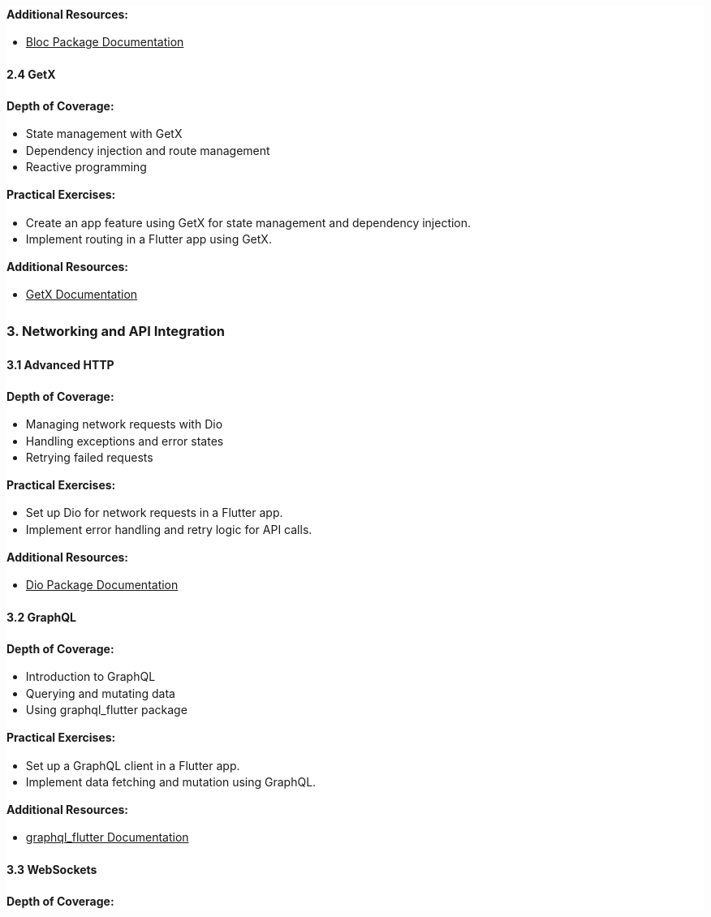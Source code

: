 **Additional Resources:**

- [Bloc Package Documentation](https://bloclibrary.dev/)

#### 2.4 GetX

**Depth of Coverage:**

- State management with GetX
- Dependency injection and route management
- Reactive programming

**Practical Exercises:**

- Create an app feature using GetX for state management and dependency injection.
- Implement routing in a Flutter app using GetX.

**Additional Resources:**

- [GetX Documentation](https://pub.dev/packages/get)

### 3. Networking and API Integration

#### 3.1 Advanced HTTP

**Depth of Coverage:**

- Managing network requests with Dio
- Handling exceptions and error states
- Retrying failed requests

**Practical Exercises:**

- Set up Dio for network requests in a Flutter app.
- Implement error handling and retry logic for API calls.

**Additional Resources:**

- [Dio Package Documentation](https://pub.dev/packages/dio)

#### 3.2 GraphQL

**Depth of Coverage:**

- Introduction to GraphQL
- Querying and mutating data
- Using graphql_flutter package

**Practical Exercises:**

- Set up a GraphQL client in a Flutter app.
- Implement data fetching and mutation using GraphQL.

**Additional Resources:**

- [graphql_flutter Documentation](https://pub.dev/packages/graphql_flutter)

#### 3.3 WebSockets

**Depth of Coverage:**
